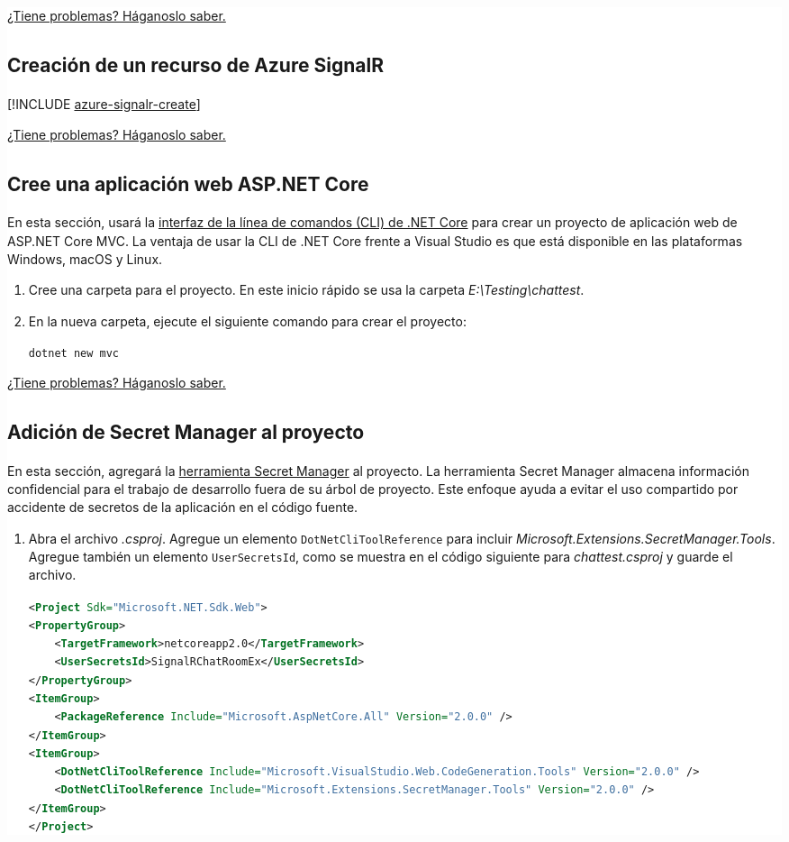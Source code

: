 [¿Tiene problemas? Háganoslo saber.](https://aka.ms/asrs/qsnetcore)

## <a name="create-an-azure-signalr-resource"></a>Creación de un recurso de Azure SignalR

[!INCLUDE [azure-signalr-create](../../includes/signalr-create.md)]

[¿Tiene problemas? Háganoslo saber.](https://aka.ms/asrs/qsnetcore)

## <a name="create-an-aspnet-core-web-app"></a>Cree una aplicación web ASP.NET Core

En esta sección, usará la [interfaz de la línea de comandos (CLI) de .NET Core](https://docs.microsoft.com/dotnet/core/tools/) para crear un proyecto de aplicación web de ASP.NET Core MVC. La ventaja de usar la CLI de .NET Core frente a Visual Studio es que está disponible en las plataformas Windows, macOS y Linux. 

1. Cree una carpeta para el proyecto. En este inicio rápido se usa la carpeta *E:\Testing\chattest*.

2. En la nueva carpeta, ejecute el siguiente comando para crear el proyecto:

    ```dotnetcli
    dotnet new mvc
    ```

[¿Tiene problemas? Háganoslo saber.](https://aka.ms/asrs/qsnetcore)

## <a name="add-secret-manager-to-the-project"></a>Adición de Secret Manager al proyecto

En esta sección, agregará la [herramienta Secret Manager](https://docs.microsoft.com/aspnet/core/security/app-secrets) al proyecto. La herramienta Secret Manager almacena información confidencial para el trabajo de desarrollo fuera de su árbol de proyecto. Este enfoque ayuda a evitar el uso compartido por accidente de secretos de la aplicación en el código fuente.

1. Abra el archivo *.csproj*. Agregue un elemento `DotNetCliToolReference` para incluir *Microsoft.Extensions.SecretManager.Tools*. Agregue también un elemento `UserSecretsId`, como se muestra en el código siguiente para *chattest.csproj* y guarde el archivo.

    ```xml
    <Project Sdk="Microsoft.NET.Sdk.Web">
    <PropertyGroup>
        <TargetFramework>netcoreapp2.0</TargetFramework>
        <UserSecretsId>SignalRChatRoomEx</UserSecretsId>
    </PropertyGroup>
    <ItemGroup>
        <PackageReference Include="Microsoft.AspNetCore.All" Version="2.0.0" />
    </ItemGroup>
    <ItemGroup>
        <DotNetCliToolReference Include="Microsoft.VisualStudio.Web.CodeGeneration.Tools" Version="2.0.0" />
        <DotNetCliToolReference Include="Microsoft.Extensions.SecretManager.Tools" Version="2.0.0" />
    </ItemGroup>
    </Project>    
    ```
    